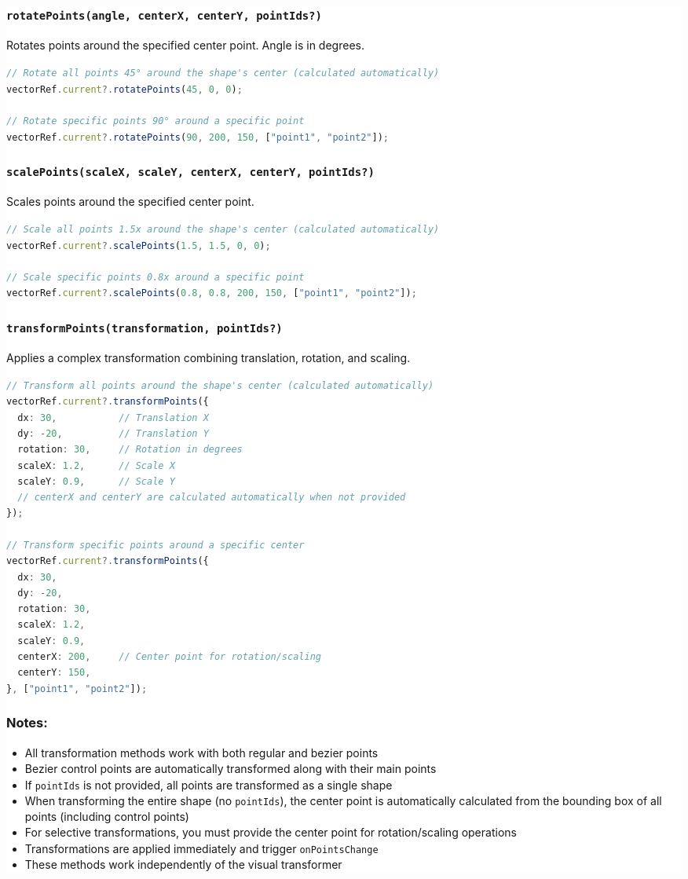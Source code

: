 ### `rotatePoints(angle, centerX, centerY, pointIds?)`
Rotates points around the specified center point. Angle is in degrees.

```typescript
// Rotate all points 45° around the shape's center (calculated automatically)
vectorRef.current?.rotatePoints(45, 0, 0);

// Rotate specific points 90° around a specific point
vectorRef.current?.rotatePoints(90, 200, 150, ["point1", "point2"]);
```

### `scalePoints(scaleX, scaleY, centerX, centerY, pointIds?)`
Scales points around the specified center point.

```typescript
// Scale all points 1.5x around the shape's center (calculated automatically)
vectorRef.current?.scalePoints(1.5, 1.5, 0, 0);

// Scale specific points 0.8x around a specific point
vectorRef.current?.scalePoints(0.8, 0.8, 200, 150, ["point1", "point2"]);
```

### `transformPoints(transformation, pointIds?)`
Applies a complex transformation combining translation, rotation, and scaling.

```typescript
// Transform all points around the shape's center (calculated automatically)
vectorRef.current?.transformPoints({
  dx: 30,           // Translation X
  dy: -20,          // Translation Y
  rotation: 30,     // Rotation in degrees
  scaleX: 1.2,      // Scale X
  scaleY: 0.9,      // Scale Y
  // centerX and centerY are calculated automatically when not provided
});

// Transform specific points around a specific center
vectorRef.current?.transformPoints({
  dx: 30,
  dy: -20,
  rotation: 30,
  scaleX: 1.2,
  scaleY: 0.9,
  centerX: 200,     // Center point for rotation/scaling
  centerY: 150,
}, ["point1", "point2"]);
```

### Notes:
- All transformation methods work with both regular and bezier points
- Bezier control points are automatically transformed along with their main points
- If `pointIds` is not provided, all points are transformed as a single shape
- When transforming the entire shape (no `pointIds`), the center point is automatically calculated from the bounding box of all points (including control points)
- For selective transformations, you must provide the center point for rotation/scaling operations
- Transformations are applied immediately and trigger `onPointsChange`
- These methods work independently of the visual transformer
